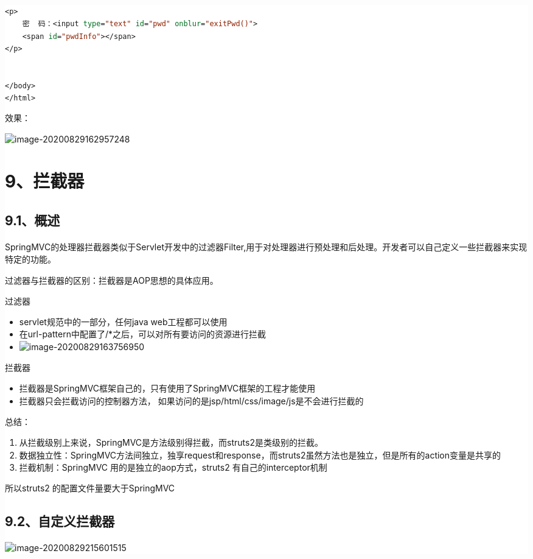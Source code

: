 ```jsp
<p>
    密  码：<input type="text" id="pwd" onblur="exitPwd()">
    <span id="pwdInfo"></span>
</p>


</body>
</html>
```



效果：

![image-20200829162957248](D:\笔记\SpringMVC\image\image-20200829162957248.png)







# 9、拦截器



## 9.1、概述

SpringMVC的处理器拦截器类似于Servlet开发中的过滤器Filter,用于对处理器进行预处理和后处理。开发者可以自己定义一些拦截器来实现特定的功能。

过滤器与拦截器的区别：拦截器是AOP思想的具体应用。 

过滤器 

- servlet规范中的一部分，任何java web工程都可以使用 
- 在url-pattern中配置了/*之后，可以对所有要访问的资源进行拦截
- ![image-20200829163756950](D:\笔记\SpringMVC\image\image-20200829163756950.png)

 拦截器 

- 拦截器是SpringMVC框架自己的，只有使用了SpringMVC框架的工程才能使用 
- 拦截器只会拦截访问的控制器方法， 如果访问的是jsp/html/css/image/js是不会进行拦截的



总结：

   1.  从拦截级别上来说，SpringMVC是方法级别得拦截，而struts2是类级别的拦截。
   2.  数据独立性：SpringMVC方法间独立，独享request和response，而struts2虽然方法也是独立，但是所有的action变量是共享的
   3.  拦截机制：SpringMVC 用的是独立的aop方式，struts2 有自己的interceptor机制

所以struts2 的配置文件量要大于SpringMVC



## 9.2、自定义拦截器

![image-20200829215601515](D:\笔记\SpringMVC\image\image-20200829215601515.png)
